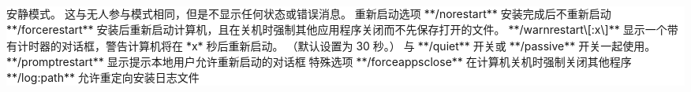 <td style="border:1px solid black;">
安静模式。 这与无人参与模式相同，但是不显示任何状态或错误消息。
</td>
</tr>
<tr>
<th colspan="2">
重新启动选项
</th>
</tr>
<tr class="alternateRow">
<td style="border:1px solid black;">
**/norestart**
</td>
<td style="border:1px solid black;">
安装完成后不重新启动
</td>
</tr>
<tr>
<td style="border:1px solid black;">
**/forcerestart**
</td>
<td style="border:1px solid black;">
安装后重新启动计算机，且在关机时强制其他应用程序关闭而不先保存打开的文件。
</td>
</tr>
<tr class="alternateRow">
<td style="border:1px solid black;">
**/warnrestart\[:x\]**
</td>
<td style="border:1px solid black;">
显示一个带有计时器的对话框，警告计算机将在 *x* 秒后重新启动。 （默认设置为 30 秒。） 与 **/quiet** 开关或 **/passive** 开关一起使用。
</td>
</tr>
<tr>
<td style="border:1px solid black;">
**/promptrestart**
</td>
<td style="border:1px solid black;">
显示提示本地用户允许重新启动的对话框
</td>
</tr>
<tr>
<th colspan="2">
特殊选项
</th>
</tr>
<tr class="alternateRow">
<td style="border:1px solid black;">
**/forceappsclose**
</td>
<td style="border:1px solid black;">
在计算机关机时强制关闭其他程序
</td>
</tr>
<tr>
<td style="border:1px solid black;">
**/log:path**
</td>
<td style="border:1px solid black;">
允许重定向安装日志文件
</td>
</tr>
</table>
